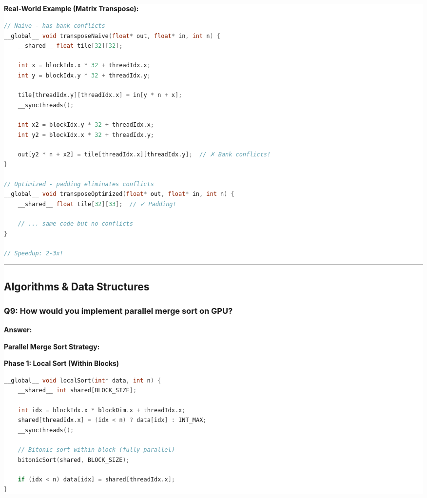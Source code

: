 **Real-World Example (Matrix Transpose):**
```cpp
// Naive - has bank conflicts
__global__ void transposeNaive(float* out, float* in, int n) {
    __shared__ float tile[32][32];

    int x = blockIdx.x * 32 + threadIdx.x;
    int y = blockIdx.y * 32 + threadIdx.y;

    tile[threadIdx.y][threadIdx.x] = in[y * n + x];
    __syncthreads();

    int x2 = blockIdx.y * 32 + threadIdx.x;
    int y2 = blockIdx.x * 32 + threadIdx.y;

    out[y2 * n + x2] = tile[threadIdx.x][threadIdx.y];  // ✗ Bank conflicts!
}

// Optimized - padding eliminates conflicts
__global__ void transposeOptimized(float* out, float* in, int n) {
    __shared__ float tile[32][33];  // ✓ Padding!

    // ... same code but no conflicts
}

// Speedup: 2-3x!
```

---

## Algorithms & Data Structures

### Q9: How would you implement parallel merge sort on GPU?

**Answer:**

**Parallel Merge Sort Strategy:**

**Phase 1: Local Sort (Within Blocks)**
```cpp
__global__ void localSort(int* data, int n) {
    __shared__ int shared[BLOCK_SIZE];

    int idx = blockIdx.x * blockDim.x + threadIdx.x;
    shared[threadIdx.x] = (idx < n) ? data[idx] : INT_MAX;
    __syncthreads();

    // Bitonic sort within block (fully parallel)
    bitonicSort(shared, BLOCK_SIZE);

    if (idx < n) data[idx] = shared[threadIdx.x];
}
```
